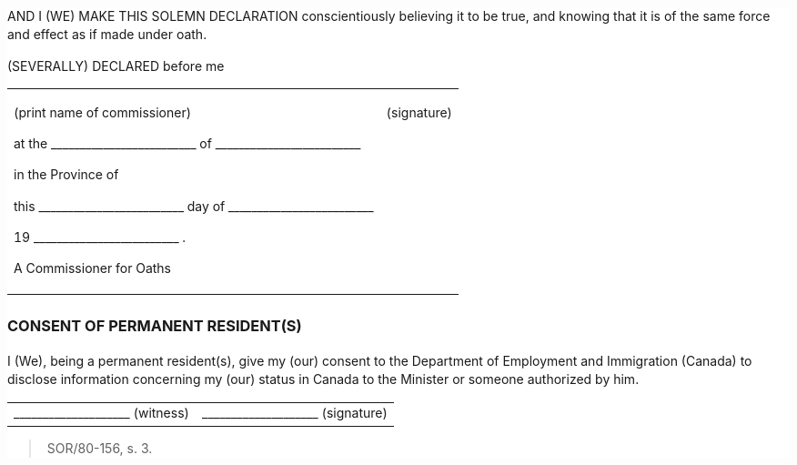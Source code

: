 
AND I (WE) MAKE THIS SOLEMN DECLARATION conscientiously believing it to be true, and knowing that it is of the same force and effect as if made under oath.


(SEVERALLY) DECLARED before me


<table>
<tr>
<td>

(print name of commissioner)

at the _________________________ of _________________________

in the Province of 

this _________________________ day of _________________________

19 _________________________ .



A Commissioner for Oaths

</td>
<td>

(signature)

</td>
</tr>
</table>


### CONSENT OF PERMANENT RESIDENT(S)

I (We), being a permanent resident(s), give my (our) consent to the Department of Employment and Immigration (Canada) to disclose information concerning my (our) status in Canada to the Minister or someone authorized by him.


<table>
<tr>
<td>
____________________
(witness)

</td>
<td>
____________________
(signature)

</td>
</tr>
</table>

>  SOR/80-156, s. 3.


